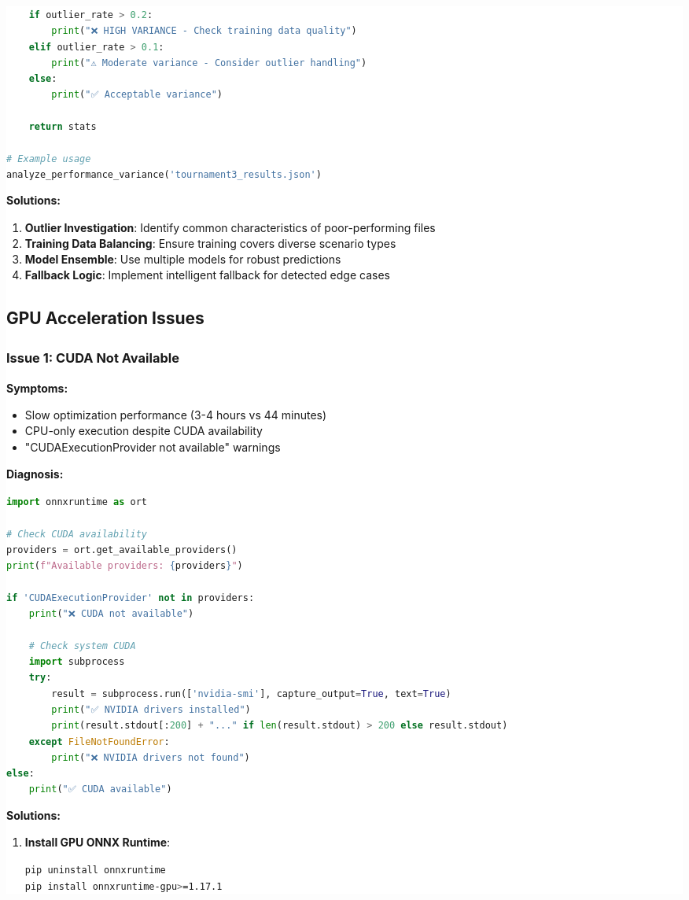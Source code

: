 ```python
    if outlier_rate > 0.2:
        print("❌ HIGH VARIANCE - Check training data quality")
    elif outlier_rate > 0.1:
        print("⚠️ Moderate variance - Consider outlier handling")
    else:
        print("✅ Acceptable variance")
    
    return stats

# Example usage
analyze_performance_variance('tournament3_results.json')
```

**Solutions:**
1. **Outlier Investigation**: Identify common characteristics of poor-performing files
2. **Training Data Balancing**: Ensure training covers diverse scenario types
3. **Model Ensemble**: Use multiple models for robust predictions
4. **Fallback Logic**: Implement intelligent fallback for detected edge cases

## GPU Acceleration Issues

### Issue 1: CUDA Not Available

**Symptoms:**
- Slow optimization performance (3-4 hours vs 44 minutes)
- CPU-only execution despite CUDA availability
- "CUDAExecutionProvider not available" warnings

**Diagnosis:**
```python
import onnxruntime as ort

# Check CUDA availability
providers = ort.get_available_providers()
print(f"Available providers: {providers}")

if 'CUDAExecutionProvider' not in providers:
    print("❌ CUDA not available")
    
    # Check system CUDA
    import subprocess
    try:
        result = subprocess.run(['nvidia-smi'], capture_output=True, text=True)
        print("✅ NVIDIA drivers installed")
        print(result.stdout[:200] + "..." if len(result.stdout) > 200 else result.stdout)
    except FileNotFoundError:
        print("❌ NVIDIA drivers not found")
else:
    print("✅ CUDA available")
```

**Solutions:**
1. **Install GPU ONNX Runtime**: 
   ```bash
   pip uninstall onnxruntime
   pip install onnxruntime-gpu>=1.17.1
   ```
